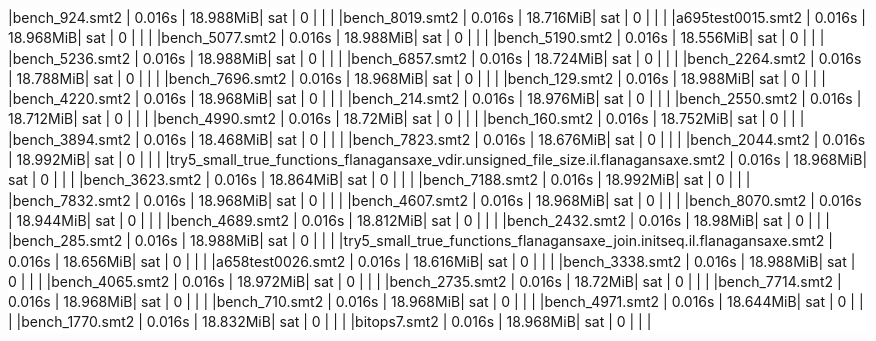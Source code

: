 |bench_924.smt2                                               |    0.016s | 18.988MiB| sat | 0 |  |  |
|bench_8019.smt2                                              |    0.016s | 18.716MiB| sat | 0 |  |  |
|a695test0015.smt2                                            |    0.016s | 18.968MiB| sat | 0 |  |  |
|bench_5077.smt2                                              |    0.016s | 18.988MiB| sat | 0 |  |  |
|bench_5190.smt2                                              |    0.016s | 18.556MiB| sat | 0 |  |  |
|bench_5236.smt2                                              |    0.016s | 18.988MiB| sat | 0 |  |  |
|bench_6857.smt2                                              |    0.016s | 18.724MiB| sat | 0 |  |  |
|bench_2264.smt2                                              |    0.016s | 18.788MiB| sat | 0 |  |  |
|bench_7696.smt2                                              |    0.016s | 18.968MiB| sat | 0 |  |  |
|bench_129.smt2                                               |    0.016s | 18.988MiB| sat | 0 |  |  |
|bench_4220.smt2                                              |    0.016s | 18.968MiB| sat | 0 |  |  |
|bench_214.smt2                                               |    0.016s | 18.976MiB| sat | 0 |  |  |
|bench_2550.smt2                                              |    0.016s | 18.712MiB| sat | 0 |  |  |
|bench_4990.smt2                                              |    0.016s | 18.72MiB| sat | 0 |  |  |
|bench_160.smt2                                               |    0.016s | 18.752MiB| sat | 0 |  |  |
|bench_3894.smt2                                              |    0.016s | 18.468MiB| sat | 0 |  |  |
|bench_7823.smt2                                              |    0.016s | 18.676MiB| sat | 0 |  |  |
|bench_2044.smt2                                              |    0.016s | 18.992MiB| sat | 0 |  |  |
|try5_small_true_functions_flanagansaxe_vdir.unsigned_file_size.il.flanagansaxe.smt2 |    0.016s | 18.968MiB| sat | 0 |  |  |
|bench_3623.smt2                                              |    0.016s | 18.864MiB| sat | 0 |  |  |
|bench_7188.smt2                                              |    0.016s | 18.992MiB| sat | 0 |  |  |
|bench_7832.smt2                                              |    0.016s | 18.968MiB| sat | 0 |  |  |
|bench_4607.smt2                                              |    0.016s | 18.968MiB| sat | 0 |  |  |
|bench_8070.smt2                                              |    0.016s | 18.944MiB| sat | 0 |  |  |
|bench_4689.smt2                                              |    0.016s | 18.812MiB| sat | 0 |  |  |
|bench_2432.smt2                                              |    0.016s | 18.98MiB| sat | 0 |  |  |
|bench_285.smt2                                               |    0.016s | 18.988MiB| sat | 0 |  |  |
|try5_small_true_functions_flanagansaxe_join.initseq.il.flanagansaxe.smt2 |    0.016s | 18.656MiB| sat | 0 |  |  |
|a658test0026.smt2                                            |    0.016s | 18.616MiB| sat | 0 |  |  |
|bench_3338.smt2                                              |    0.016s | 18.988MiB| sat | 0 |  |  |
|bench_4065.smt2                                              |    0.016s | 18.972MiB| sat | 0 |  |  |
|bench_2735.smt2                                              |    0.016s | 18.72MiB| sat | 0 |  |  |
|bench_7714.smt2                                              |    0.016s | 18.968MiB| sat | 0 |  |  |
|bench_710.smt2                                               |    0.016s | 18.968MiB| sat | 0 |  |  |
|bench_4971.smt2                                              |    0.016s | 18.644MiB| sat | 0 |  |  |
|bench_1770.smt2                                              |    0.016s | 18.832MiB| sat | 0 |  |  |
|bitops7.smt2                                                 |    0.016s | 18.968MiB| sat | 0 |  |  |